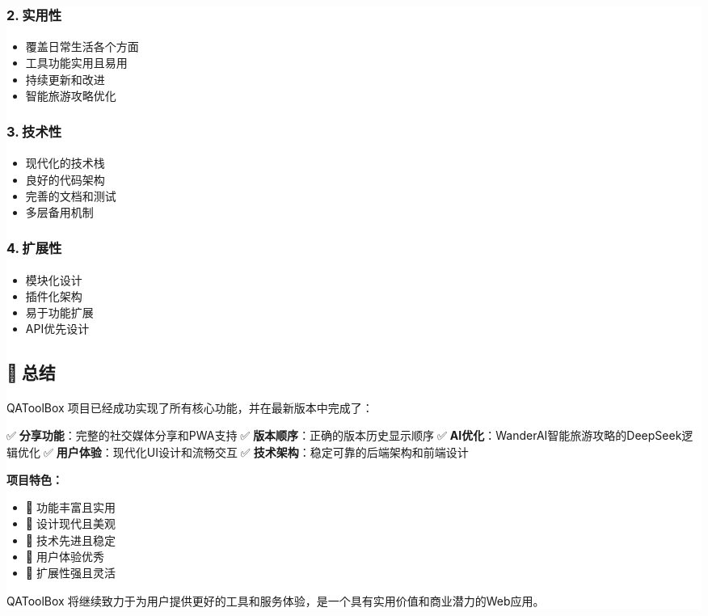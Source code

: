 ### 2. 实用性
- 覆盖日常生活各个方面
- 工具功能实用且易用
- 持续更新和改进
- 智能旅游攻略优化

### 3. 技术性
- 现代化的技术栈
- 良好的代码架构
- 完善的文档和测试
- 多层备用机制

### 4. 扩展性
- 模块化设计
- 插件化架构
- 易于功能扩展
- API优先设计

## 🎉 总结

QAToolBox 项目已经成功实现了所有核心功能，并在最新版本中完成了：

✅ **分享功能**：完整的社交媒体分享和PWA支持
✅ **版本顺序**：正确的版本历史显示顺序
✅ **AI优化**：WanderAI智能旅游攻略的DeepSeek逻辑优化
✅ **用户体验**：现代化UI设计和流畅交互
✅ **技术架构**：稳定可靠的后端架构和前端设计

**项目特色：**
- 🚀 功能丰富且实用
- 🎨 设计现代且美观
- 🔧 技术先进且稳定
- 👥 用户体验优秀
- 🔄 扩展性强且灵活

QAToolBox 将继续致力于为用户提供更好的工具和服务体验，是一个具有实用价值和商业潜力的Web应用。
